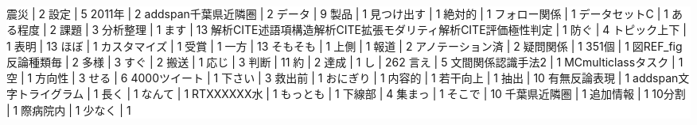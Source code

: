震災 | 2
設定 | 5
2011年 | 2
addspan千葉県近隣圏 | 2
データ | 9
製品 | 1
見つけ出す | 1
絶対的 | 1
フォロー関係 | 1
データセットC | 1
ある程度 | 2
課題 | 3
分析整理 | 1
ます | 13
解析CITE述語項構造解析CITE拡張モダリティ解析CITE評価極性判定 | 1
防ぐ | 4
トピック上下 | 1
表明 | 13
ほぼ | 1
カスタマイズ | 1
受賞 | 1
一方 | 13
そもそも | 1
上側 | 1
報道 | 2
アノテーション済 | 2
疑問関係 | 1
351個 | 1
図REF_fig反論種類毎 | 2
多様 | 3
すぐ | 2
搬送 | 1
応じ | 3
判断 | 11
約 | 2
達成 | 1
し | 262
言え | 5
文間関係認識手法2 | 1
MCmulticlassタスク | 1
空 | 1
方向性 | 3
せる | 6
4000ツイート | 1
下さい | 3
救出前 | 1
おにぎり | 1
内容的 | 1
若干向上 | 1
抽出 | 10
有無反論表現 | 1
addspan文字トライグラム | 1
長く | 1
なんて | 1
RTXXXXXX水 | 1
もっとも | 1
下線部 | 4
集まっ | 1
そこで | 10
千葉県近隣圏 | 1
追加情報 | 1
10分割 | 1
際病院内 | 1
少なく | 1